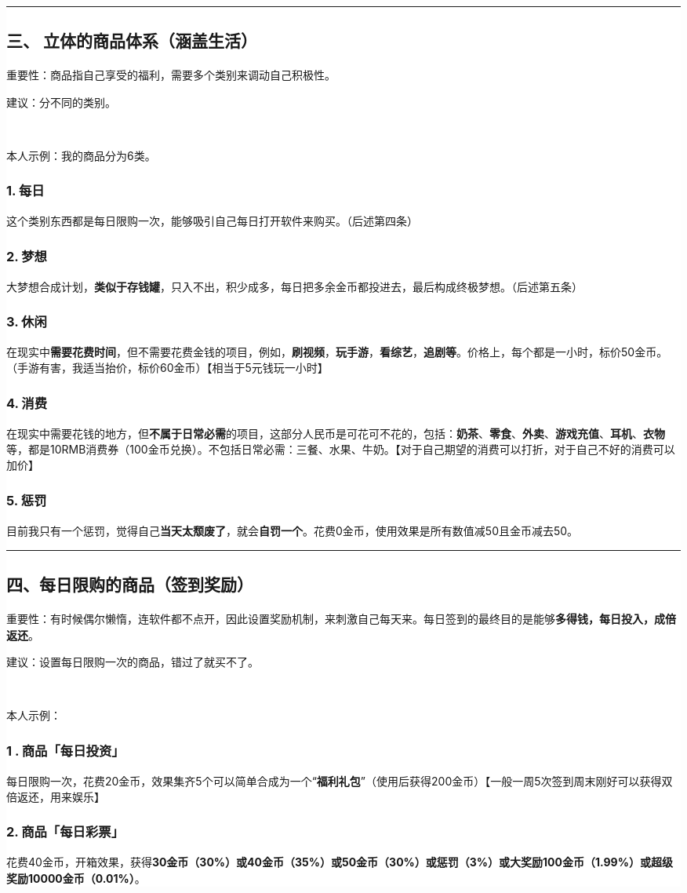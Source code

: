 
---
 

## 三、   立体的商品体系（涵盖生活）

重要性：商品指自己享受的福利，需要多个类别来调动自己积极性。

建议：分不同的类别。

<br/>

本人示例：我的商品分为6类。

### 1. 每日

这个类别东西都是每日限购一次，能够吸引自己每日打开软件来购买。（后述第四条）

### 2. 梦想

大梦想合成计划，**类似于存钱罐**，只入不出，积少成多，每日把多余金币都投进去，最后构成终极梦想。（后述第五条）

### 3. 休闲

在现实中**需要花费时间**，但不需要花费金钱的项目，例如，**刷视频**，**玩手游**，**看综艺**，**追剧等**。价格上，每个都是一小时，标价50金币。（手游有害，我适当抬价，标价60金币）【相当于5元钱玩一小时】

### 4. 消费

在现实中需要花钱的地方，但**不属于日常必需**的项目，这部分人民币是可花可不花的，包括：**奶茶**、**零食**、**外卖**、**游戏充值**、**耳机**、**衣物**等，都是10RMB消费券（100金币兑换）。不包括日常必需：三餐、水果、牛奶。【对于自己期望的消费可以打折，对于自己不好的消费可以加价】

### 5. 惩罚

目前我只有一个惩罚，觉得自己**当天太颓废了**，就会**自罚一个**。花费0金币，使用效果是所有数值减50且金币减去50。


---
 

## 四、每日限购的商品（签到奖励）

重要性：有时候偶尔懒惰，连软件都不点开，因此设置奖励机制，来刺激自己每天来。每日签到的最终目的是能够**多得钱，每日投入，成倍返还**。

建议：设置每日限购一次的商品，错过了就买不了。

<br/>

本人示例：

### 1 . 商品「每日投资」

每日限购一次，花费20金币，效果集齐5个可以简单合成为一个“**福利礼包**”（使用后获得200金币）【一般一周5次签到周末刚好可以获得双倍返还，用来娱乐】

### 2. 商品「每日彩票」

花费40金币，开箱效果，获得**30金币（30%）**或**40金币（35%）**或**50金币（30%）**或**惩罚（3%）**或**大奖励100金币（1.99%）**或**超级奖励10000金币（0.01%）**。
